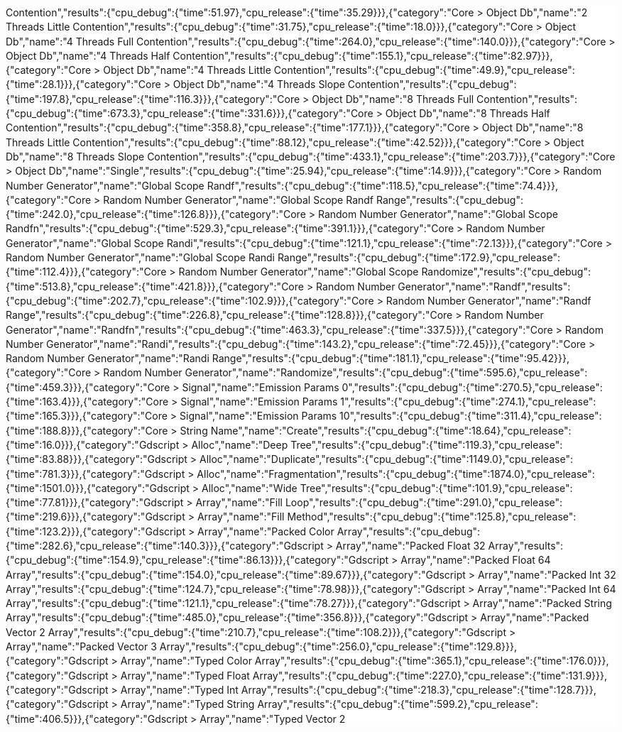 Contention","results":{"cpu_debug":{"time":51.97},"cpu_release":{"time":35.29}}},{"category":"Core > Object Db","name":"2 Threads Little Contention","results":{"cpu_debug":{"time":31.75},"cpu_release":{"time":18.0}}},{"category":"Core > Object Db","name":"4 Threads Full Contention","results":{"cpu_debug":{"time":264.0},"cpu_release":{"time":140.0}}},{"category":"Core > Object Db","name":"4 Threads Half Contention","results":{"cpu_debug":{"time":155.1},"cpu_release":{"time":82.97}}},{"category":"Core > Object Db","name":"4 Threads Little Contention","results":{"cpu_debug":{"time":49.9},"cpu_release":{"time":28.1}}},{"category":"Core > Object Db","name":"4 Threads Slope Contention","results":{"cpu_debug":{"time":197.8},"cpu_release":{"time":116.3}}},{"category":"Core > Object Db","name":"8 Threads Full Contention","results":{"cpu_debug":{"time":673.3},"cpu_release":{"time":331.6}}},{"category":"Core > Object Db","name":"8 Threads Half Contention","results":{"cpu_debug":{"time":358.8},"cpu_release":{"time":177.1}}},{"category":"Core > Object Db","name":"8 Threads Little Contention","results":{"cpu_debug":{"time":88.12},"cpu_release":{"time":42.52}}},{"category":"Core > Object Db","name":"8 Threads Slope Contention","results":{"cpu_debug":{"time":433.1},"cpu_release":{"time":203.7}}},{"category":"Core > Object Db","name":"Single","results":{"cpu_debug":{"time":25.94},"cpu_release":{"time":14.9}}},{"category":"Core > Random Number Generator","name":"Global Scope Randf","results":{"cpu_debug":{"time":118.5},"cpu_release":{"time":74.4}}},{"category":"Core > Random Number Generator","name":"Global Scope Randf Range","results":{"cpu_debug":{"time":242.0},"cpu_release":{"time":126.8}}},{"category":"Core > Random Number Generator","name":"Global Scope Randfn","results":{"cpu_debug":{"time":529.3},"cpu_release":{"time":391.1}}},{"category":"Core > Random Number Generator","name":"Global Scope Randi","results":{"cpu_debug":{"time":121.1},"cpu_release":{"time":72.13}}},{"category":"Core > Random Number Generator","name":"Global Scope Randi Range","results":{"cpu_debug":{"time":172.9},"cpu_release":{"time":112.4}}},{"category":"Core > Random Number Generator","name":"Global Scope Randomize","results":{"cpu_debug":{"time":513.8},"cpu_release":{"time":421.8}}},{"category":"Core > Random Number Generator","name":"Randf","results":{"cpu_debug":{"time":202.7},"cpu_release":{"time":102.9}}},{"category":"Core > Random Number Generator","name":"Randf Range","results":{"cpu_debug":{"time":226.8},"cpu_release":{"time":128.8}}},{"category":"Core > Random Number Generator","name":"Randfn","results":{"cpu_debug":{"time":463.3},"cpu_release":{"time":337.5}}},{"category":"Core > Random Number Generator","name":"Randi","results":{"cpu_debug":{"time":143.2},"cpu_release":{"time":72.45}}},{"category":"Core > Random Number Generator","name":"Randi Range","results":{"cpu_debug":{"time":181.1},"cpu_release":{"time":95.42}}},{"category":"Core > Random Number Generator","name":"Randomize","results":{"cpu_debug":{"time":595.6},"cpu_release":{"time":459.3}}},{"category":"Core > Signal","name":"Emission Params 0","results":{"cpu_debug":{"time":270.5},"cpu_release":{"time":163.4}}},{"category":"Core > Signal","name":"Emission Params 1","results":{"cpu_debug":{"time":274.1},"cpu_release":{"time":165.3}}},{"category":"Core > Signal","name":"Emission Params 10","results":{"cpu_debug":{"time":311.4},"cpu_release":{"time":188.8}}},{"category":"Core > String Name","name":"Create","results":{"cpu_debug":{"time":18.64},"cpu_release":{"time":16.0}}},{"category":"Gdscript > Alloc","name":"Deep Tree","results":{"cpu_debug":{"time":119.3},"cpu_release":{"time":83.88}}},{"category":"Gdscript > Alloc","name":"Duplicate","results":{"cpu_debug":{"time":1149.0},"cpu_release":{"time":781.3}}},{"category":"Gdscript > Alloc","name":"Fragmentation","results":{"cpu_debug":{"time":1874.0},"cpu_release":{"time":1501.0}}},{"category":"Gdscript > Alloc","name":"Wide Tree","results":{"cpu_debug":{"time":101.9},"cpu_release":{"time":77.81}}},{"category":"Gdscript > Array","name":"Fill Loop","results":{"cpu_debug":{"time":291.0},"cpu_release":{"time":219.6}}},{"category":"Gdscript > Array","name":"Fill Method","results":{"cpu_debug":{"time":125.8},"cpu_release":{"time":123.2}}},{"category":"Gdscript > Array","name":"Packed Color Array","results":{"cpu_debug":{"time":282.6},"cpu_release":{"time":140.3}}},{"category":"Gdscript > Array","name":"Packed Float 32 Array","results":{"cpu_debug":{"time":154.9},"cpu_release":{"time":86.13}}},{"category":"Gdscript > Array","name":"Packed Float 64 Array","results":{"cpu_debug":{"time":154.0},"cpu_release":{"time":89.67}}},{"category":"Gdscript > Array","name":"Packed Int 32 Array","results":{"cpu_debug":{"time":124.7},"cpu_release":{"time":78.98}}},{"category":"Gdscript > Array","name":"Packed Int 64 Array","results":{"cpu_debug":{"time":121.1},"cpu_release":{"time":78.27}}},{"category":"Gdscript > Array","name":"Packed String Array","results":{"cpu_debug":{"time":485.0},"cpu_release":{"time":356.8}}},{"category":"Gdscript > Array","name":"Packed Vector 2 Array","results":{"cpu_debug":{"time":210.7},"cpu_release":{"time":108.2}}},{"category":"Gdscript > Array","name":"Packed Vector 3 Array","results":{"cpu_debug":{"time":256.0},"cpu_release":{"time":129.8}}},{"category":"Gdscript > Array","name":"Typed Color Array","results":{"cpu_debug":{"time":365.1},"cpu_release":{"time":176.0}}},{"category":"Gdscript > Array","name":"Typed Float Array","results":{"cpu_debug":{"time":227.0},"cpu_release":{"time":131.9}}},{"category":"Gdscript > Array","name":"Typed Int Array","results":{"cpu_debug":{"time":218.3},"cpu_release":{"time":128.7}}},{"category":"Gdscript > Array","name":"Typed String Array","results":{"cpu_debug":{"time":599.2},"cpu_release":{"time":406.5}}},{"category":"Gdscript > Array","name":"Typed Vector 2